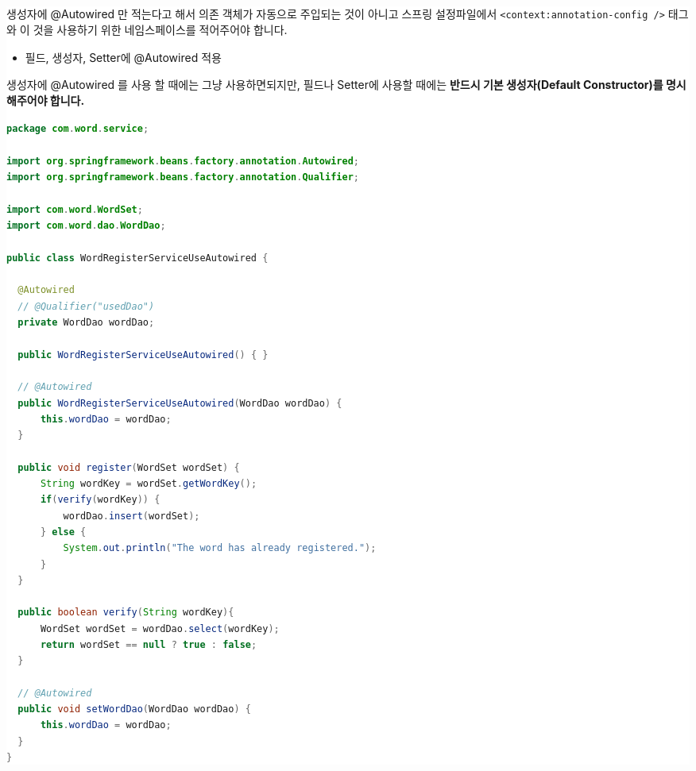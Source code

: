   ```xml
  ```

  생성자에 @Autowired 만 적는다고 해서 의존 객체가 자동으로 주입되는 것이 아니고 스프링 설정파일에서
  `<context:annotation-config />` 태그와 이 것을 사용하기 위한 네임스페이스를 적어주어야 합니다.

  - 필드, 생성자, Setter에 @Autowired 적용

  생성자에 @Autowired 를 사용 할 때에는 그냥 사용하면되지만, 필드나 Setter에 사용할 때에는
  __반드시 기본 생성자(Default Constructor)를 명시 해주어야 합니다.__

  ```java
  package com.word.service;

  import org.springframework.beans.factory.annotation.Autowired;
  import org.springframework.beans.factory.annotation.Qualifier;

  import com.word.WordSet;
  import com.word.dao.WordDao;

  public class WordRegisterServiceUseAutowired {

  	@Autowired
  	// @Qualifier("usedDao")
  	private WordDao wordDao;

  	public WordRegisterServiceUseAutowired() { }

  	// @Autowired
  	public WordRegisterServiceUseAutowired(WordDao wordDao) {
  		this.wordDao = wordDao;
  	}

  	public void register(WordSet wordSet) {
  		String wordKey = wordSet.getWordKey();
  		if(verify(wordKey)) {
  			wordDao.insert(wordSet);
  		} else {
  			System.out.println("The word has already registered.");
  		}
  	}

  	public boolean verify(String wordKey){
  		WordSet wordSet = wordDao.select(wordKey);
  		return wordSet == null ? true : false;
  	}

  	// @Autowired
  	public void setWordDao(WordDao wordDao) {
  		this.wordDao = wordDao;
  	}
  }
  ```
